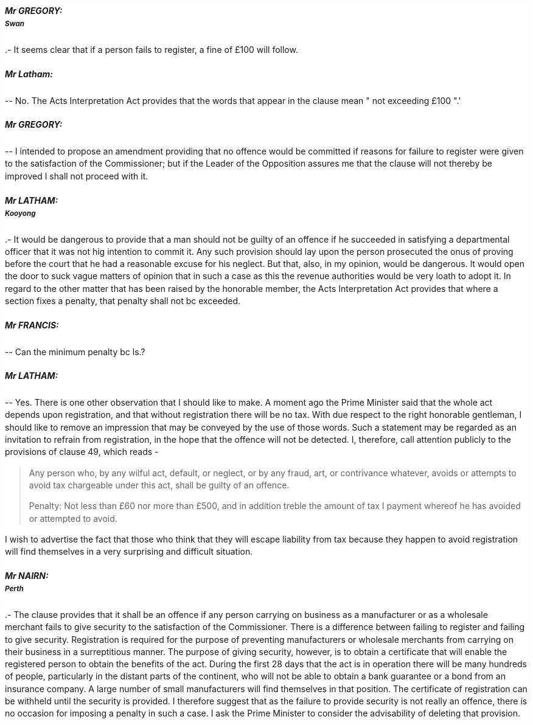 ##### Mr GREGORY:<br><small class="text-muted">Swan</small>

.- It seems clear that if a person fails to register, a fine of £100 will follow. 

##### Mr Latham:

--  No. The Acts Interpretation Act provides that the words that appear in the clause mean " not exceeding £100 ".' 

##### Mr GREGORY:

-- I intended to propose an amendment providing that no offence would be committed if reasons for failure to register were given to the satisfaction of the Commissioner; but if the Leader of the Opposition assures me that the clause will not thereby be improved I shall not proceed with it. 

##### Mr LATHAM:<br><small class="text-muted">Kooyong</small>

.- It would be dangerous to provide that a man should not be guilty of an offence if he succeeded in satisfying a departmental officer that it was not hig intention to commit it. Any such provision should lay upon the person prosecuted the onus of proving before the court that he had a reasonable excuse for his neglect. But that, also, in my opinion, would be dangerous. lt would open the door to suck vague matters of opinion that in such a case as this the revenue authorities would be very loath to adopt it. In regard to the other matter that has been raised by the honorable member, the Acts Interpretation Act provides that where a section fixes a penalty, that penalty shall not bc exceeded. 

##### Mr FRANCIS:

-- Can the minimum penalty bc ls.? 

##### Mr LATHAM:

-- Yes. There is one other observation that I should like to make. A moment ago the Prime Minister said that the whole act depends upon registration, and that without registration there will be no tax. With due respect to the right honorable gentleman, I should like to remove an impression that may be conveyed by the use of those words. Such a statement may be regarded as an invitation to refrain from registration, in the hope that the offence will not be detected. I, therefore, call attention publicly to the provisions of clause 49, which reads - 

  >Any person who, by any wilful act, default, or neglect, or by any fraud, art, or contrivance whatever, avoids or attempts to avoid tax chargeable under this act, shall be guilty of an offence. 
  >
  >Penalty: Not less than £60 nor more than £500, and in addition treble the amount of tax I  payment  whereof he has avoided or attempted to avoid. 

I wish to advertise the fact that those who think that they will escape liability from tax because they happen to avoid registration will find themselves in a very surprising and difficult situation. 

##### Mr NAIRN:<br><small class="text-muted">Perth</small>

.- The clause provides that it shall be an offence if any person carrying on business as a manufacturer or as a wholesale merchant fails to give security to the satisfaction of the Commissioner. There is a difference between failing to register and failing to give security. Registration is required for the purpose of preventing manufacturers or wholesale merchants from carrying on their business in a surreptitious manner. The purpose of giving security, however, is to obtain a certificate that will enable the registered person to obtain the benefits of the act. During the first 28 days that the act is in operation there will be many hundreds of people, particularly in the distant parts of the continent, who will not be able to obtain a bank guarantee or a bond from an insurance company. A large number of small manufacturers will find themselves in that position. The certificate of registration can be withheld until the security is provided. I therefore suggest that as the failure to provide security is not really an offence, there is no occasion for imposing a penalty in such a case. I ask the Prime Minister to consider the advisability of deleting that provision. 
